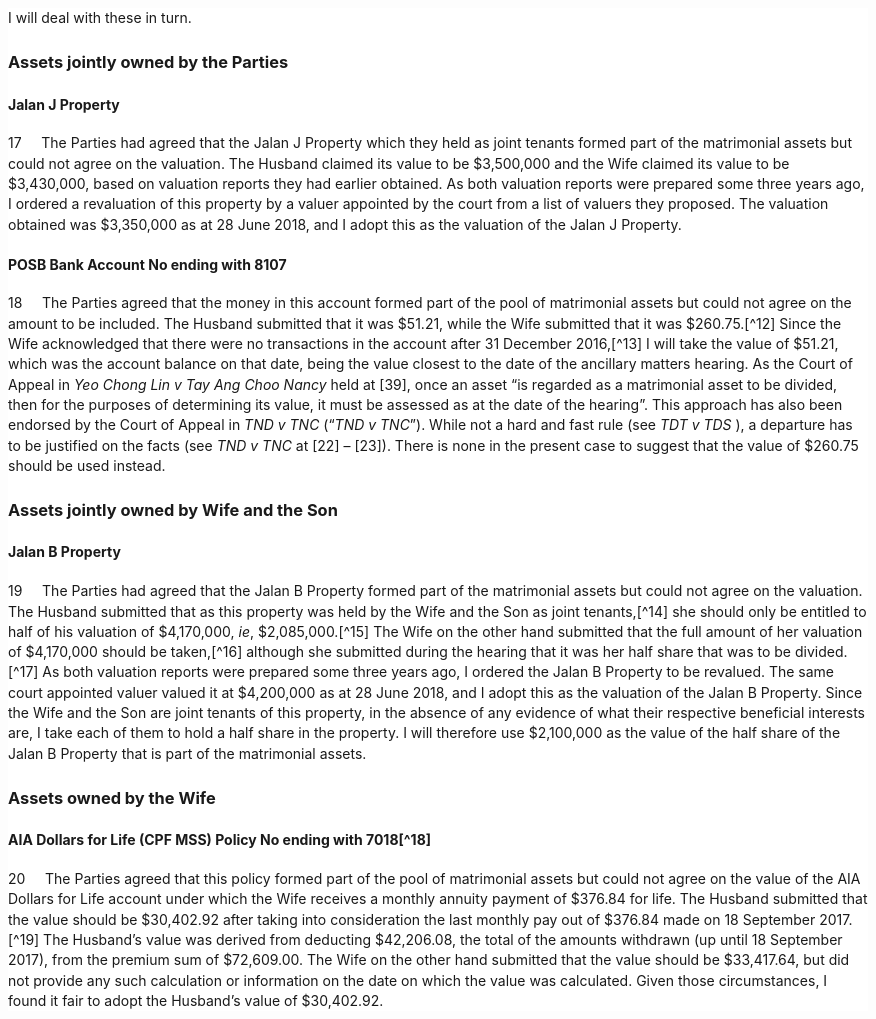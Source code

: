 


I will deal with these in turn.

### Assets jointly owned by the Parties

#### Jalan J Property

17     The Parties had agreed that the Jalan J Property which they held as joint tenants formed part of the matrimonial assets but could not agree on the valuation. The Husband claimed its value to be $3,500,000 and the Wife claimed its value to be $3,430,000, based on valuation reports they had earlier obtained. As both valuation reports were prepared some three years ago, I ordered a revaluation of this property by a valuer appointed by the court from a list of valuers they proposed. The valuation obtained was $3,350,000 as at 28 June 2018, and I adopt this as the valuation of the Jalan J Property.

#### POSB Bank Account No ending with 8107

18     The Parties agreed that the money in this account formed part of the pool of matrimonial assets but could not agree on the amount to be included. The Husband submitted that it was $51.21, while the Wife submitted that it was $260.75.[^12] Since the Wife acknowledged that there were no transactions in the account after 31 December 2016,[^13] I will take the value of $51.21, which was the account balance on that date, being the value closest to the date of the ancillary matters hearing. As the Court of Appeal in _Yeo Chong Lin v Tay Ang Choo Nancy_ held at \[39\], once an asset “is regarded as a matrimonial asset to be divided, then for the purposes of determining its value, it must be assessed as at the date of the hearing”. This approach has also been endorsed by the Court of Appeal in _TND v TNC_ (“_TND v TNC_”). While not a hard and fast rule (see _TDT v TDS_ ), a departure has to be justified on the facts (see _TND v TNC_ at \[22\] – \[23\]). There is none in the present case to suggest that the value of $260.75 should be used instead.

### Assets jointly owned by Wife and the Son

#### Jalan B Property

19     The Parties had agreed that the Jalan B Property formed part of the matrimonial assets but could not agree on the valuation. The Husband submitted that as this property was held by the Wife and the Son as joint tenants,[^14] she should only be entitled to half of his valuation of $4,170,000, _ie_, $2,085,000.[^15] The Wife on the other hand submitted that the full amount of her valuation of $4,170,000 should be taken,[^16] although she submitted during the hearing that it was her half share that was to be divided.[^17] As both valuation reports were prepared some three years ago, I ordered the Jalan B Property to be revalued. The same court appointed valuer valued it at $4,200,000 as at 28 June 2018, and I adopt this as the valuation of the Jalan B Property. Since the Wife and the Son are joint tenants of this property, in the absence of any evidence of what their respective beneficial interests are, I take each of them to hold a half share in the property. I will therefore use $2,100,000 as the value of the half share of the Jalan B Property that is part of the matrimonial assets.

### Assets owned by the Wife

#### AIA Dollars for Life (CPF MSS) Policy No ending with 7018[^18]

20     The Parties agreed that this policy formed part of the pool of matrimonial assets but could not agree on the value of the AIA Dollars for Life account under which the Wife receives a monthly annuity payment of $376.84 for life. The Husband submitted that the value should be $30,402.92 after taking into consideration the last monthly pay out of $376.84 made on 18 September 2017.[^19] The Husband’s value was derived from deducting $42,206.08, the total of the amounts withdrawn (up until 18 September 2017), from the premium sum of $72,609.00. The Wife on the other hand submitted that the value should be $33,417.64, but did not provide any such calculation or information on the date on which the value was calculated. Given those circumstances, I found it fair to adopt the Husband’s value of $30,402.92.

